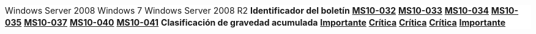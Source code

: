 <td style="border:1px solid black;"></td>
<td style="border:1px solid black;"></td>
<td style="border:1px solid black;"></td>
<td style="border:1px solid black;"></td>
</tr>
<tr class="odd">
<td style="border:1px solid black;">Windows Server 2008</td>
<td style="border:1px solid black;"></td>
<td style="border:1px solid black;"></td>
<td style="border:1px solid black;"></td>
<td style="border:1px solid black;"></td>
<td style="border:1px solid black;"></td>
<td style="border:1px solid black;"></td>
<td style="border:1px solid black;"></td>
</tr>
<tr class="even">
<td style="border:1px solid black;">Windows 7</td>
<td style="border:1px solid black;"></td>
<td style="border:1px solid black;"></td>
<td style="border:1px solid black;"></td>
<td style="border:1px solid black;"></td>
<td style="border:1px solid black;"></td>
<td style="border:1px solid black;"></td>
<td style="border:1px solid black;"></td>
</tr>
<tr class="odd">
<td style="border:1px solid black;">Windows Server 2008 R2</td>
<td style="border:1px solid black;"></td>
<td style="border:1px solid black;"></td>
<td style="border:1px solid black;"></td>
<td style="border:1px solid black;"></td>
<td style="border:1px solid black;"></td>
<td style="border:1px solid black;"></td>
<td style="border:1px solid black;"></td>
</tr>
<tr class="even">
<td style="border:1px solid black;"><strong>Identificador del boletín</strong></td>
<td style="border:1px solid black;"><a href="http://go.microsoft.com/fwlink/?linkid=184917"><strong>MS10-032</strong></a></td>
<td style="border:1px solid black;"><a href="http://go.microsoft.com/fwlink/?linkid=191065"><strong>MS10-033</strong></a></td>
<td style="border:1px solid black;"><a href="http://go.microsoft.com/fwlink/?linkid=185159"><strong>MS10-034</strong></a></td>
<td style="border:1px solid black;"><a href="http://go.microsoft.com/fwlink/?linkid=190898"><strong>MS10-035</strong></a></td>
<td style="border:1px solid black;"><a href="http://go.microsoft.com/fwlink/?linkid=190508"><strong>MS10-037</strong></a></td>
<td style="border:1px solid black;"><a href="http://go.microsoft.com/fwlink/?linkid=191788"><strong>MS10-040</strong></a></td>
<td style="border:1px solid black;"><a href="http://go.microsoft.com/fwlink/?linkid=185042"><strong>MS10-041</strong></a></td>
</tr>
<tr class="odd">
<td style="border:1px solid black;"><strong>Clasificación de gravedad acumulada</strong></td>
<td style="border:1px solid black;"><a href="http://go.microsoft.com/fwlink/?linkid=21140"><strong>Importante</strong></a></td>
<td style="border:1px solid black;"><a href="http://go.microsoft.com/fwlink/?linkid=21140"><strong>Crítica</strong></a></td>
<td style="border:1px solid black;"><a href="http://go.microsoft.com/fwlink/?linkid=21140"><strong>Crítica</strong></a></td>
<td style="border:1px solid black;"><a href="http://go.microsoft.com/fwlink/?linkid=21140"><strong>Crítica</strong></a></td>
<td style="border:1px solid black;"><a href="http://go.microsoft.com/fwlink/?linkid=21140"><strong>Importante</strong></a></td>